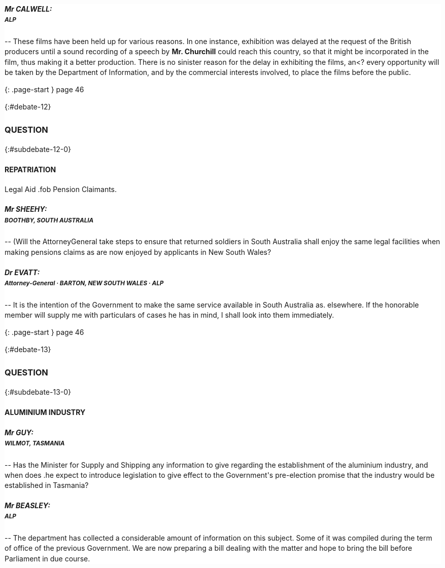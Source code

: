 ##### Mr CALWELL:<br><small class="text-muted">ALP</small>

-- These films have been held up for various reasons. In one instance, exhibition was delayed at the request of the British producers until a sound recording of a speech by  **Mr. Churchill**  could reach this country, so that it might be incorporated in the film, thus making it a better production. There is no sinister reason for the delay in exhibiting the films, an&lt;? every opportunity will be taken by the Department of Information, and by the commercial interests involved, to place the films before the public. 

{: .page-start }
page 46

{:#debate-12}
### QUESTION

{:#subdebate-12-0}
#### REPATRIATION

Legal Aid .fob Pension Claimants. 

##### Mr SHEEHY:<br><small class="text-muted">BOOTHBY, SOUTH AUSTRALIA</small>

-- (Will the AttorneyGeneral take steps to ensure that returned soldiers in South Australia shall enjoy  the  same legal facilities when making pensions claims as are now enjoyed by applicants in New South Wales? 

##### Dr EVATT:<br><small class="text-muted">Attorney-General &middot; BARTON, NEW SOUTH WALES &middot; ALP</small>

-- It is the intention of the Government to make the same service available in South Australia as. elsewhere. If the honorable member will supply me with particulars of cases he has in mind, I shall look into them immediately. 

{: .page-start }
page 46

{:#debate-13}
### QUESTION

{:#subdebate-13-0}
#### ALUMINIUM INDUSTRY

##### Mr GUY:<br><small class="text-muted">WILMOT, TASMANIA</small>

-- Has the Minister for Supply and Shipping any information to give regarding the establishment of the aluminium industry, and when does .he expect to introduce legislation to give effect to the Government's pre-election promise that the industry would be established in Tasmania? 

##### Mr BEASLEY:<br><small class="text-muted">ALP</small>

-- The department has collected a considerable amount of information on this subject. Some of it was compiled during the term of office of the previous Government. We are now preparing a bill dealing with the matter and hope to bring the bill before Parliament in due course. 
